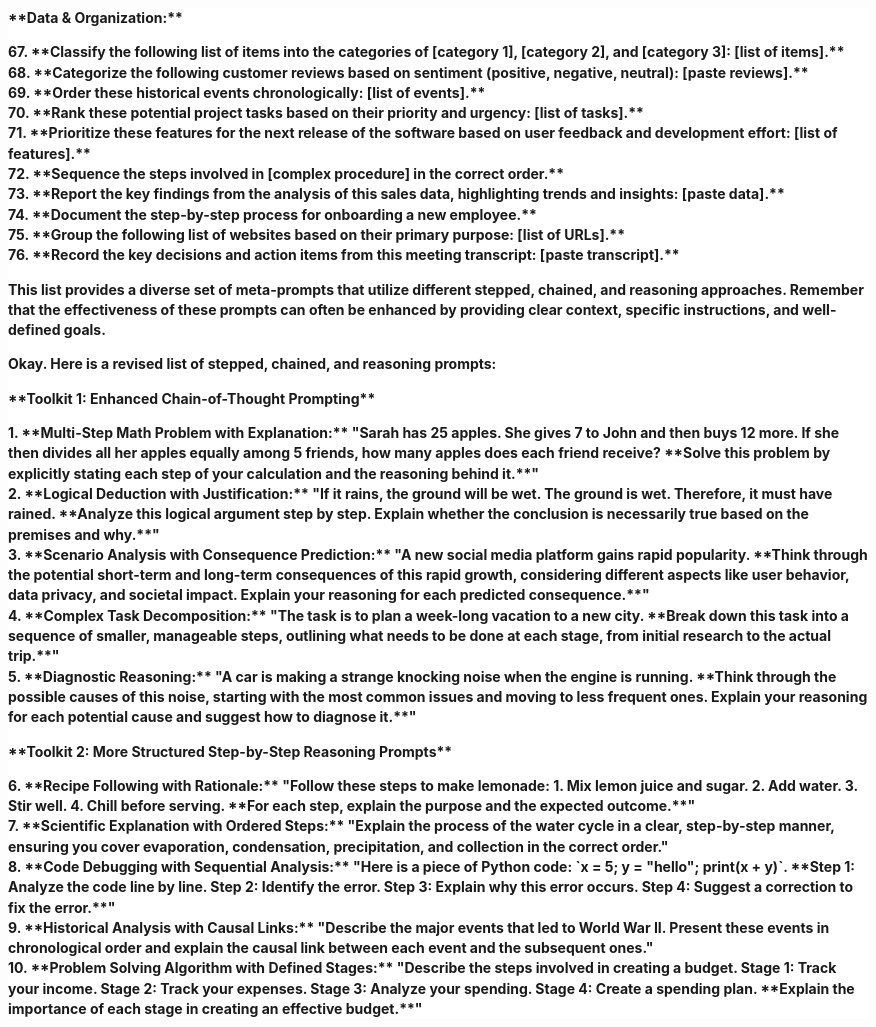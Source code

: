 **\*\*Data & Organization:\*\***

**67\. \*\*Classify the following list of items into the categories of \[category 1\], \[category 2\], and \[category 3\]: \[list of items\].\*\***  
**68\. \*\*Categorize the following customer reviews based on sentiment (positive, negative, neutral): \[paste reviews\].\*\***  
**69\. \*\*Order these historical events chronologically: \[list of events\].\*\***  
**70\. \*\*Rank these potential project tasks based on their priority and urgency: \[list of tasks\].\*\***  
**71\. \*\*Prioritize these features for the next release of the software based on user feedback and development effort: \[list of features\].\*\***  
**72\. \*\*Sequence the steps involved in \[complex procedure\] in the correct order.\*\***  
**73\. \*\*Report the key findings from the analysis of this sales data, highlighting trends and insights: \[paste data\].\*\***  
**74\. \*\*Document the step-by-step process for onboarding a new employee.\*\***  
**75\. \*\*Group the following list of websites based on their primary purpose: \[list of URLs\].\*\***  
**76\. \*\*Record the key decisions and action items from this meeting transcript: \[paste transcript\].\*\***

**This list provides a diverse set of meta-prompts that utilize different stepped, chained, and reasoning approaches. Remember that the effectiveness of these prompts can often be enhanced by providing clear context, specific instructions, and well-defined goals.**

**Okay. Here is a revised list of stepped, chained, and reasoning prompts:**

**\*\*Toolkit 1: Enhanced Chain-of-Thought Prompting\*\***

**1\.  \*\*Multi-Step Math Problem with Explanation:\*\* "Sarah has 25 apples. She gives 7 to John and then buys 12 more. If she then divides all her apples equally among 5 friends, how many apples does each friend receive? \*\*Solve this problem by explicitly stating each step of your calculation and the reasoning behind it.\*\*"**  
**2\.  \*\*Logical Deduction with Justification:\*\* "If it rains, the ground will be wet. The ground is wet. Therefore, it must have rained. \*\*Analyze this logical argument step by step. Explain whether the conclusion is necessarily true based on the premises and why.\*\*"**  
**3\.  \*\*Scenario Analysis with Consequence Prediction:\*\* "A new social media platform gains rapid popularity. \*\*Think through the potential short-term and long-term consequences of this rapid growth, considering different aspects like user behavior, data privacy, and societal impact. Explain your reasoning for each predicted consequence.\*\*"**  
**4\.  \*\*Complex Task Decomposition:\*\* "The task is to plan a week-long vacation to a new city. \*\*Break down this task into a sequence of smaller, manageable steps, outlining what needs to be done at each stage, from initial research to the actual trip.\*\*"**  
**5\.  \*\*Diagnostic Reasoning:\*\* "A car is making a strange knocking noise when the engine is running. \*\*Think through the possible causes of this noise, starting with the most common issues and moving to less frequent ones. Explain your reasoning for each potential cause and suggest how to diagnose it.\*\*"**

**\*\*Toolkit 2: More Structured Step-by-Step Reasoning Prompts\*\***

**6\.  \*\*Recipe Following with Rationale:\*\* "Follow these steps to make lemonade: 1\. Mix lemon juice and sugar. 2\. Add water. 3\. Stir well. 4\. Chill before serving. \*\*For each step, explain the purpose and the expected outcome.\*\*"**  
**7\.  \*\*Scientific Explanation with Ordered Steps:\*\* "Explain the process of the water cycle in a clear, step-by-step manner, ensuring you cover evaporation, condensation, precipitation, and collection in the correct order."**  
**8\.  \*\*Code Debugging with Sequential Analysis:\*\* "Here is a piece of Python code: \`x \= 5; y \= "hello"; print(x \+ y)\`. \*\*Step 1: Analyze the code line by line. Step 2: Identify the error. Step 3: Explain why this error occurs. Step 4: Suggest a correction to fix the error.\*\*"**  
**9\.  \*\*Historical Analysis with Causal Links:\*\* "Describe the major events that led to World War II. Present these events in chronological order and explain the causal link between each event and the subsequent ones."**  
**10\. \*\*Problem Solving Algorithm with Defined Stages:\*\* "Describe the steps involved in creating a budget. Stage 1: Track your income. Stage 2: Track your expenses. Stage 3: Analyze your spending. Stage 4: Create a spending plan. \*\*Explain the importance of each stage in creating an effective budget.\*\*"**
